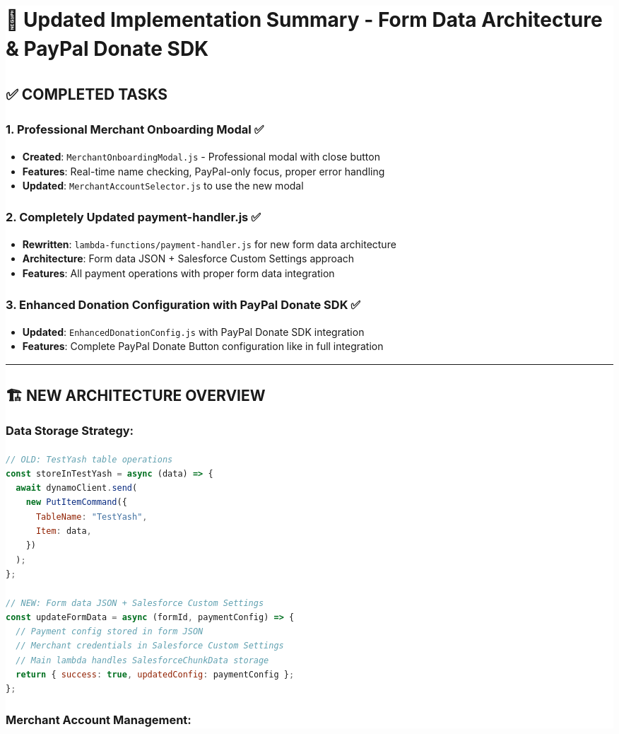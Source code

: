 # 🎉 Updated Implementation Summary - Form Data Architecture & PayPal Donate SDK

## ✅ **COMPLETED TASKS**

### **1. Professional Merchant Onboarding Modal** ✅

- **Created**: `MerchantOnboardingModal.js` - Professional modal with close button
- **Features**: Real-time name checking, PayPal-only focus, proper error handling
- **Updated**: `MerchantAccountSelector.js` to use the new modal

### **2. Completely Updated payment-handler.js** ✅

- **Rewritten**: `lambda-functions/payment-handler.js` for new form data architecture
- **Architecture**: Form data JSON + Salesforce Custom Settings approach
- **Features**: All payment operations with proper form data integration

### **3. Enhanced Donation Configuration with PayPal Donate SDK** ✅

- **Updated**: `EnhancedDonationConfig.js` with PayPal Donate SDK integration
- **Features**: Complete PayPal Donate Button configuration like in full integration

---

## 🏗️ **NEW ARCHITECTURE OVERVIEW**

### **Data Storage Strategy:**

```javascript
// OLD: TestYash table operations
const storeInTestYash = async (data) => {
  await dynamoClient.send(
    new PutItemCommand({
      TableName: "TestYash",
      Item: data,
    })
  );
};

// NEW: Form data JSON + Salesforce Custom Settings
const updateFormData = async (formId, paymentConfig) => {
  // Payment config stored in form JSON
  // Merchant credentials in Salesforce Custom Settings
  // Main lambda handles SalesforceChunkData storage
  return { success: true, updatedConfig: paymentConfig };
};
```

### **Merchant Account Management:**
